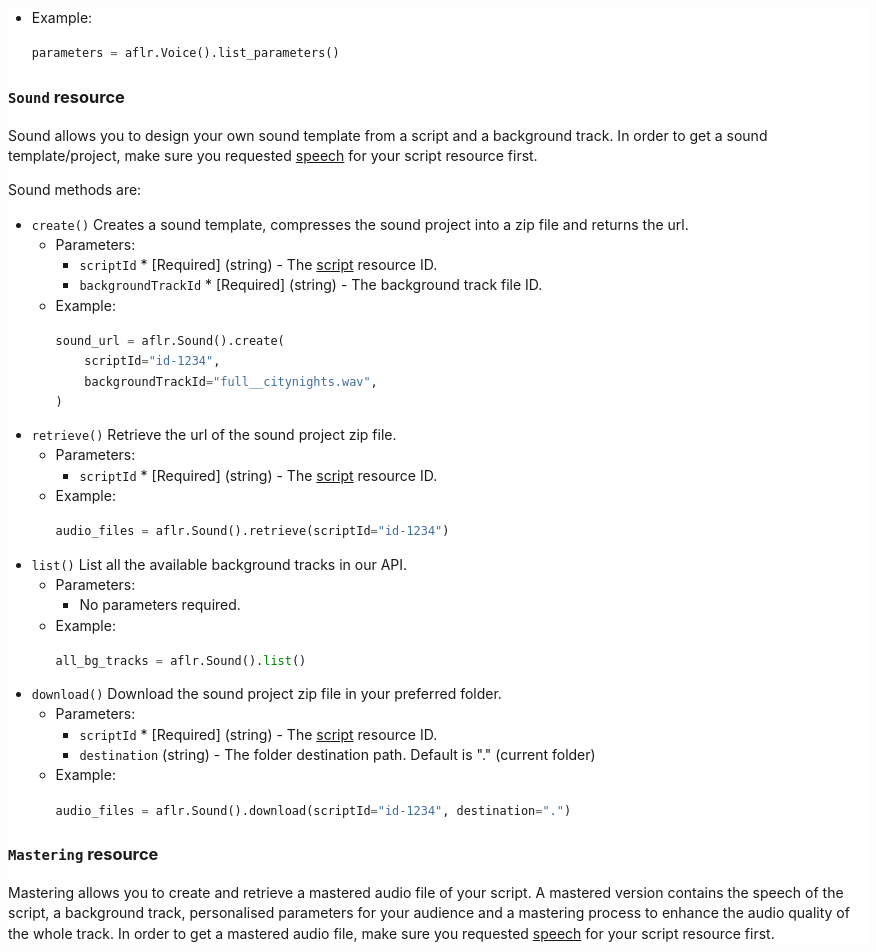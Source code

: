   - Example:
    ```python
    parameters = aflr.Voice().list_parameters()
    ```

### `Sound` resource <a name = "sound"> </a>

Sound allows you to design your own sound template from a script and a background track. In order to get a sound template/project, make sure you requested [speech](#speech) for your script resource first.

Sound methods are:

- `create()` Creates a sound template, compresses the sound project into a zip file and returns the url.
  - Parameters:
    - `scriptId` \* [Required] (string) - The [script](#script) resource ID.
    - `backgroundTrackId` \* [Required] (string) - The background track file ID.
  - Example:
    ```python
    sound_url = aflr.Sound().create(
        scriptId="id-1234",
        backgroundTrackId="full__citynights.wav",
    )
    ```
- `retrieve()` Retrieve the url of the sound project zip file.
  - Parameters:
    - `scriptId` \* [Required] (string) - The [script](#script) resource ID.
  - Example:
    ```python
    audio_files = aflr.Sound().retrieve(scriptId="id-1234")
    ```
- `list()` List all the available background tracks in our API.
  - Parameters:
    - No parameters required.
  - Example:
    ```python
    all_bg_tracks = aflr.Sound().list()
    ```
- `download()` Download the sound project zip file in your preferred folder.
  - Parameters:
    - `scriptId` \* [Required] (string) - The [script](#script) resource ID.
    - `destination` (string) - The folder destination path. Default is "." (current folder)
  - Example:
    ```python
    audio_files = aflr.Sound().download(scriptId="id-1234", destination=".")
    ```

### `Mastering` resource <a name = "mastering"> </a>

Mastering allows you to create and retrieve a mastered audio file of your script. A mastered version contains the speech of the script, a background track, personalised parameters for your audience and a mastering process to enhance the audio quality of the whole track. In order to get a mastered audio file, make sure you requested [speech](#speech) for your script resource first.
